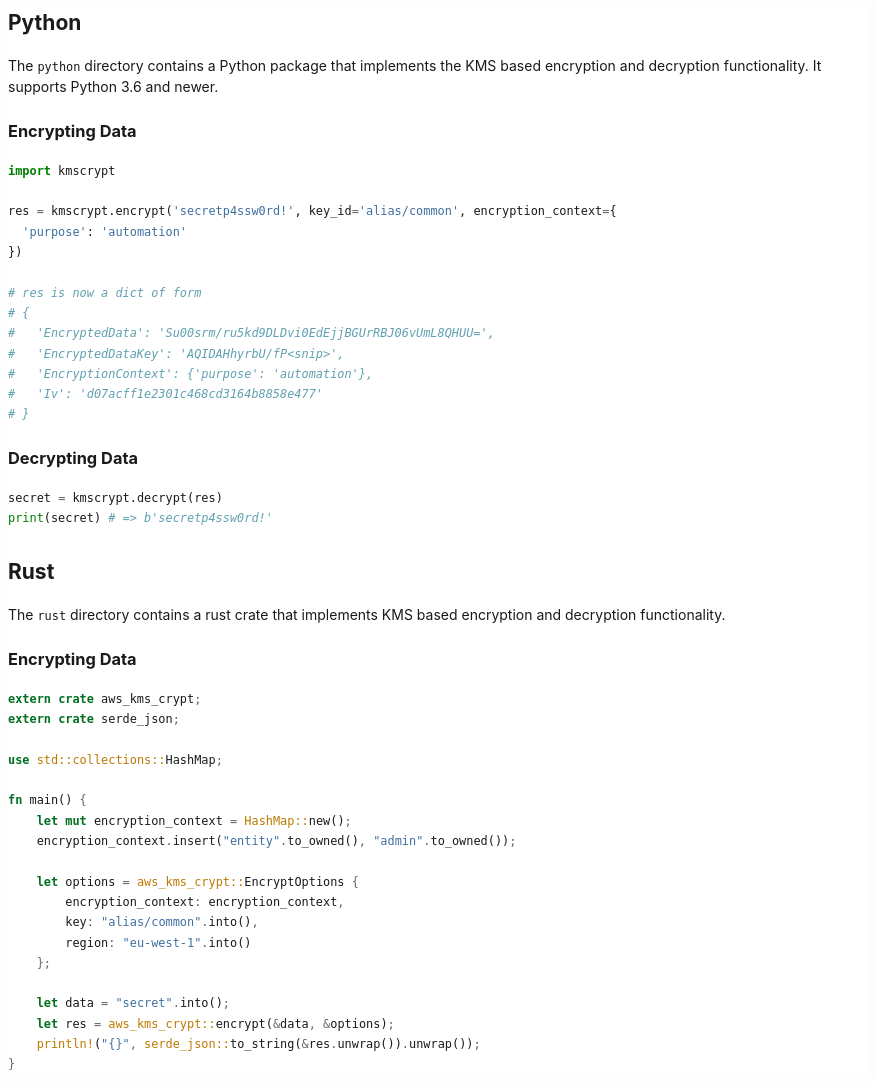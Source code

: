 <a name="usage-python"></a>

## Python
The `python` directory contains a Python package that implements the KMS based encryption
and decryption functionality. It supports Python 3.6 and newer.

### Encrypting Data
```python
import kmscrypt

res = kmscrypt.encrypt('secretp4ssw0rd!', key_id='alias/common', encryption_context={
  'purpose': 'automation'
})

# res is now a dict of form
# {
#   'EncryptedData': 'Su00srm/ru5kd9DLDvi0EdEjjBGUrRBJ06vUmL8QHUU=',
#   'EncryptedDataKey': 'AQIDAHhyrbU/fP<snip>',
#   'EncryptionContext': {'purpose': 'automation'},
#   'Iv': 'd07acff1e2301c468cd3164b8858e477'
# }
```

### Decrypting Data
```python
secret = kmscrypt.decrypt(res)
print(secret) # => b'secretp4ssw0rd!'
```

<a name="usage-rust"></a>

## Rust
The `rust` directory contains a rust crate that implements KMS based encryption
and decryption functionality.

### Encrypting Data
```rust
extern crate aws_kms_crypt;
extern crate serde_json;

use std::collections::HashMap;

fn main() {
    let mut encryption_context = HashMap::new();
    encryption_context.insert("entity".to_owned(), "admin".to_owned());

    let options = aws_kms_crypt::EncryptOptions {
        encryption_context: encryption_context,
        key: "alias/common".into(),
        region: "eu-west-1".into()
    };

    let data = "secret".into();
    let res = aws_kms_crypt::encrypt(&data, &options);
    println!("{}", serde_json::to_string(&res.unwrap()).unwrap());
}
```
